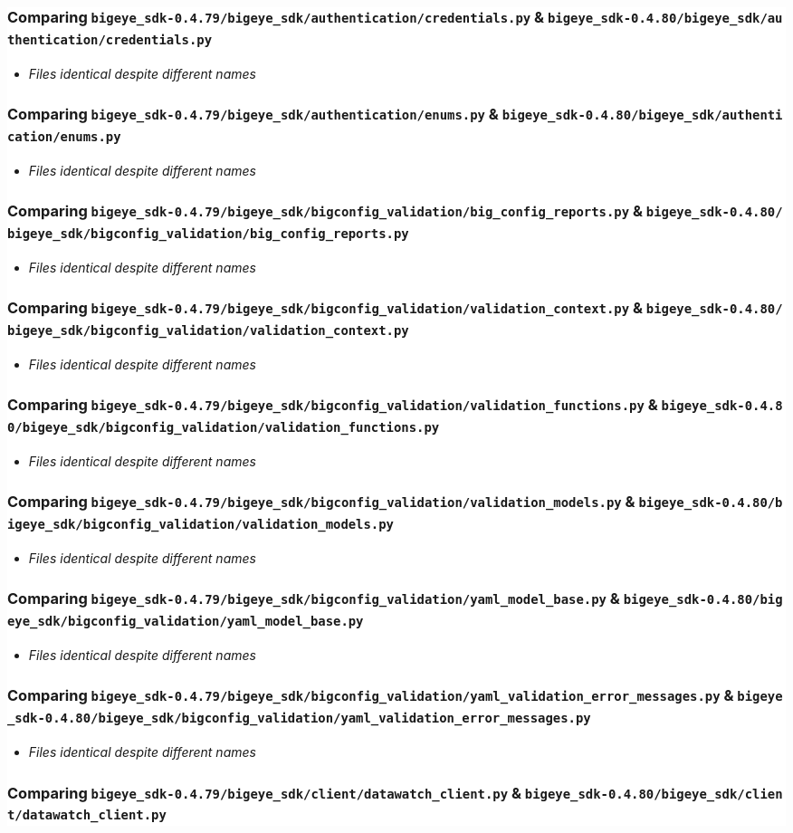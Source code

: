 ### Comparing `bigeye_sdk-0.4.79/bigeye_sdk/authentication/credentials.py` & `bigeye_sdk-0.4.80/bigeye_sdk/authentication/credentials.py`

 * *Files identical despite different names*

### Comparing `bigeye_sdk-0.4.79/bigeye_sdk/authentication/enums.py` & `bigeye_sdk-0.4.80/bigeye_sdk/authentication/enums.py`

 * *Files identical despite different names*

### Comparing `bigeye_sdk-0.4.79/bigeye_sdk/bigconfig_validation/big_config_reports.py` & `bigeye_sdk-0.4.80/bigeye_sdk/bigconfig_validation/big_config_reports.py`

 * *Files identical despite different names*

### Comparing `bigeye_sdk-0.4.79/bigeye_sdk/bigconfig_validation/validation_context.py` & `bigeye_sdk-0.4.80/bigeye_sdk/bigconfig_validation/validation_context.py`

 * *Files identical despite different names*

### Comparing `bigeye_sdk-0.4.79/bigeye_sdk/bigconfig_validation/validation_functions.py` & `bigeye_sdk-0.4.80/bigeye_sdk/bigconfig_validation/validation_functions.py`

 * *Files identical despite different names*

### Comparing `bigeye_sdk-0.4.79/bigeye_sdk/bigconfig_validation/validation_models.py` & `bigeye_sdk-0.4.80/bigeye_sdk/bigconfig_validation/validation_models.py`

 * *Files identical despite different names*

### Comparing `bigeye_sdk-0.4.79/bigeye_sdk/bigconfig_validation/yaml_model_base.py` & `bigeye_sdk-0.4.80/bigeye_sdk/bigconfig_validation/yaml_model_base.py`

 * *Files identical despite different names*

### Comparing `bigeye_sdk-0.4.79/bigeye_sdk/bigconfig_validation/yaml_validation_error_messages.py` & `bigeye_sdk-0.4.80/bigeye_sdk/bigconfig_validation/yaml_validation_error_messages.py`

 * *Files identical despite different names*

### Comparing `bigeye_sdk-0.4.79/bigeye_sdk/client/datawatch_client.py` & `bigeye_sdk-0.4.80/bigeye_sdk/client/datawatch_client.py`
